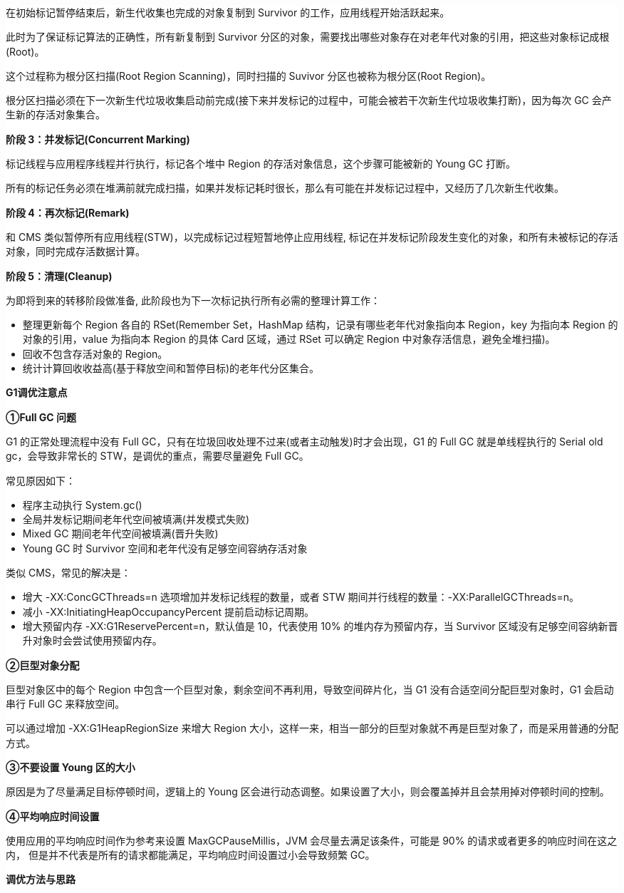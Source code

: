在初始标记暂停结束后，新生代收集也完成的对象复制到 Survivor 的工作，应用线程开始活跃起来。

此时为了保证标记算法的正确性，所有新复制到 Survivor 分区的对象，需要找出哪些对象存在对老年代对象的引用，把这些对象标记成根(Root)。

这个过程称为根分区扫描(Root Region Scanning)，同时扫描的 Suvivor 分区也被称为根分区(Root Region)。

根分区扫描必须在下一次新生代垃圾收集启动前完成(接下来并发标记的过程中，可能会被若干次新生代垃圾收集打断)，因为每次 GC 会产生新的存活对象集合。

**阶段 3：并发标记(Concurrent Marking)**

标记线程与应用程序线程并行执行，标记各个堆中 Region 的存活对象信息，这个步骤可能被新的 Young GC 打断。

所有的标记任务必须在堆满前就完成扫描，如果并发标记耗时很长，那么有可能在并发标记过程中，又经历了几次新生代收集。

**阶段 4：再次标记(Remark)**

和 CMS 类似暂停所有应用线程(STW)，以完成标记过程短暂地停止应用线程, 标记在并发标记阶段发生变化的对象，和所有未被标记的存活对象，同时完成存活数据计算。

**阶段 5：清理(Cleanup)**

为即将到来的转移阶段做准备, 此阶段也为下一次标记执行所有必需的整理计算工作：

- 整理更新每个 Region 各自的 RSet(Remember Set，HashMap 结构，记录有哪些老年代对象指向本 Region，key 为指向本 Region 的对象的引用，value 为指向本 Region 的具体 Card 区域，通过 RSet 可以确定 Region 中对象存活信息，避免全堆扫描)。 
- 回收不包含存活对象的 Region。 
- 统计计算回收收益高(基于释放空间和暂停目标)的老年代分区集合。

**G1调优注意点**

**①Full GC 问题**

G1 的正常处理流程中没有 Full GC，只有在垃圾回收处理不过来(或者主动触发)时才会出现，G1 的 Full GC 就是单线程执行的 Serial old gc，会导致非常长的 STW，是调优的重点，需要尽量避免 Full GC。

常见原因如下：

- 程序主动执行 System.gc() 
- 全局并发标记期间老年代空间被填满(并发模式失败) 
- Mixed GC 期间老年代空间被填满(晋升失败) 
- Young GC 时 Survivor 空间和老年代没有足够空间容纳存活对象

类似 CMS，常见的解决是：

- 增大 -XX:ConcGCThreads=n 选项增加并发标记线程的数量，或者 STW 期间并行线程的数量：-XX:ParallelGCThreads=n。 
- 减小 -XX:InitiatingHeapOccupancyPercent 提前启动标记周期。 
- 增大预留内存 -XX:G1ReservePercent=n，默认值是 10，代表使用 10% 的堆内存为预留内存，当 Survivor 区域没有足够空间容纳新晋升对象时会尝试使用预留内存。

**②巨型对象分配**

巨型对象区中的每个 Region 中包含一个巨型对象，剩余空间不再利用，导致空间碎片化，当 G1 没有合适空间分配巨型对象时，G1 会启动串行 Full GC 来释放空间。

可以通过增加 -XX:G1HeapRegionSize 来增大 Region 大小，这样一来，相当一部分的巨型对象就不再是巨型对象了，而是采用普通的分配方式。

**③不要设置 Young 区的大小**

原因是为了尽量满足目标停顿时间，逻辑上的 Young 区会进行动态调整。如果设置了大小，则会覆盖掉并且会禁用掉对停顿时间的控制。

**④平均响应时间设置**

使用应用的平均响应时间作为参考来设置 MaxGCPauseMillis，JVM 会尽量去满足该条件，可能是 90% 的请求或者更多的响应时间在这之内， 但是并不代表是所有的请求都能满足，平均响应时间设置过小会导致频繁 GC。

**调优方法与思路**
